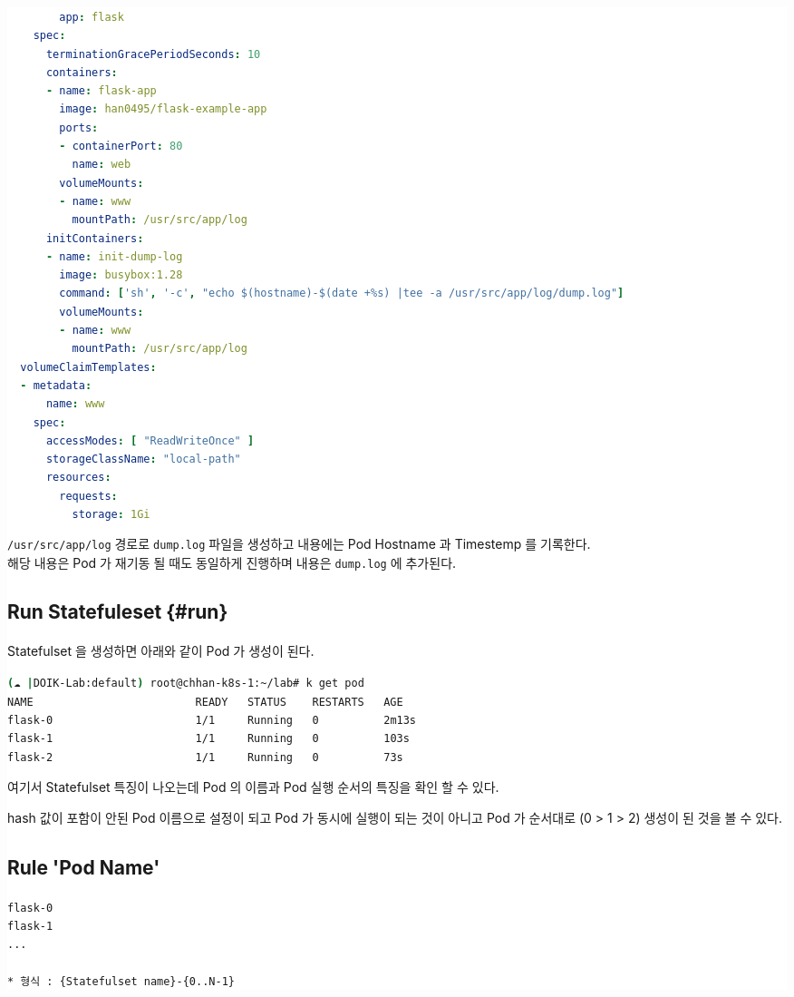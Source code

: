```yaml
        app: flask
    spec:
      terminationGracePeriodSeconds: 10
      containers:
      - name: flask-app
        image: han0495/flask-example-app
        ports:
        - containerPort: 80
          name: web
        volumeMounts:
        - name: www
          mountPath: /usr/src/app/log
      initContainers:
      - name: init-dump-log
        image: busybox:1.28
        command: ['sh', '-c', "echo $(hostname)-$(date +%s) |tee -a /usr/src/app/log/dump.log"]
        volumeMounts:
        - name: www
          mountPath: /usr/src/app/log
  volumeClaimTemplates:
  - metadata:
      name: www
    spec:
      accessModes: [ "ReadWriteOnce" ]
      storageClassName: "local-path"
      resources:
        requests:
          storage: 1Gi
```
`/usr/src/app/log` 경로로 `dump.log` 파일을 생성하고 내용에는 Pod Hostname 과 Timestemp 를 기록한다.   
해당 내용은 Pod 가 재기동 될 때도 동일하게 진행하며 내용은 `dump.log` 에 추가된다.   
   
## Run Statefuleset {#run}
Statefulset 을 생성하면 아래와 같이 Pod 가 생성이 된다.   
```bash
(☁ |DOIK-Lab:default) root@chhan-k8s-1:~/lab# k get pod
NAME                         READY   STATUS    RESTARTS   AGE
flask-0                      1/1     Running   0          2m13s
flask-1                      1/1     Running   0          103s
flask-2                      1/1     Running   0          73s
```
여기서 Statefulset 특징이 나오는데 Pod 의 이름과 Pod 실행 순서의 특징을 확인 할 수 있다.   
   
hash 값이 포함이 안된 Pod 이름으로 설정이 되고 Pod 가 동시에 실행이 되는 것이 아니고 Pod 가 순서대로 (0 > 1 > 2) 생성이 된 것을 볼 수 있다.   

## Rule 'Pod Name'   
```console
flask-0
flask-1
...

* 형식 : {Statefulset name}-{0..N-1}
```
   